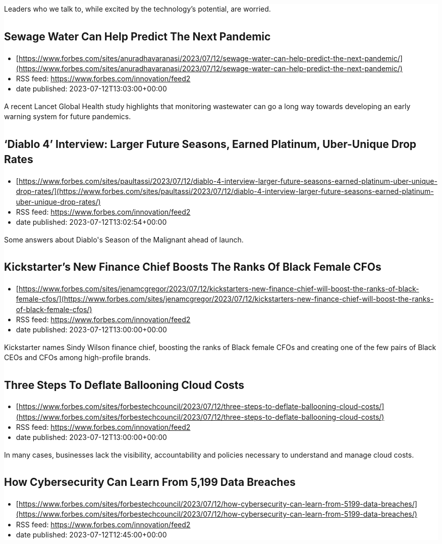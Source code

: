 Leaders who we talk to, while excited by the technology’s potential, are worried.

## Sewage Water Can Help Predict The Next Pandemic
 - [https://www.forbes.com/sites/anuradhavaranasi/2023/07/12/sewage-water-can-help-predict-the-next-pandemic/](https://www.forbes.com/sites/anuradhavaranasi/2023/07/12/sewage-water-can-help-predict-the-next-pandemic/)
 - RSS feed: https://www.forbes.com/innovation/feed2
 - date published: 2023-07-12T13:03:00+00:00

A recent Lancet Global Health study highlights that monitoring wastewater can go a long way towards developing an early warning system for future pandemics.

## ‘Diablo 4’ Interview: Larger Future Seasons, Earned Platinum, Uber-Unique Drop Rates
 - [https://www.forbes.com/sites/paultassi/2023/07/12/diablo-4-interview-larger-future-seasons-earned-platinum-uber-unique-drop-rates/](https://www.forbes.com/sites/paultassi/2023/07/12/diablo-4-interview-larger-future-seasons-earned-platinum-uber-unique-drop-rates/)
 - RSS feed: https://www.forbes.com/innovation/feed2
 - date published: 2023-07-12T13:02:54+00:00

Some answers about Diablo's Season of the Malignant ahead of launch.

## Kickstarter’s New Finance Chief Boosts The Ranks Of Black Female CFOs
 - [https://www.forbes.com/sites/jenamcgregor/2023/07/12/kickstarters-new-finance-chief-will-boost-the-ranks-of-black-female-cfos/](https://www.forbes.com/sites/jenamcgregor/2023/07/12/kickstarters-new-finance-chief-will-boost-the-ranks-of-black-female-cfos/)
 - RSS feed: https://www.forbes.com/innovation/feed2
 - date published: 2023-07-12T13:00:00+00:00

Kickstarter names Sindy Wilson finance chief, boosting the ranks of Black female CFOs and creating one of the few pairs of Black CEOs and CFOs among high-profile brands.

## Three Steps To Deflate Ballooning Cloud Costs
 - [https://www.forbes.com/sites/forbestechcouncil/2023/07/12/three-steps-to-deflate-ballooning-cloud-costs/](https://www.forbes.com/sites/forbestechcouncil/2023/07/12/three-steps-to-deflate-ballooning-cloud-costs/)
 - RSS feed: https://www.forbes.com/innovation/feed2
 - date published: 2023-07-12T13:00:00+00:00

In many cases, businesses lack the visibility, accountability and policies necessary to understand and manage cloud costs.

## How Cybersecurity Can Learn From 5,199 Data Breaches
 - [https://www.forbes.com/sites/forbestechcouncil/2023/07/12/how-cybersecurity-can-learn-from-5199-data-breaches/](https://www.forbes.com/sites/forbestechcouncil/2023/07/12/how-cybersecurity-can-learn-from-5199-data-breaches/)
 - RSS feed: https://www.forbes.com/innovation/feed2
 - date published: 2023-07-12T12:45:00+00:00
